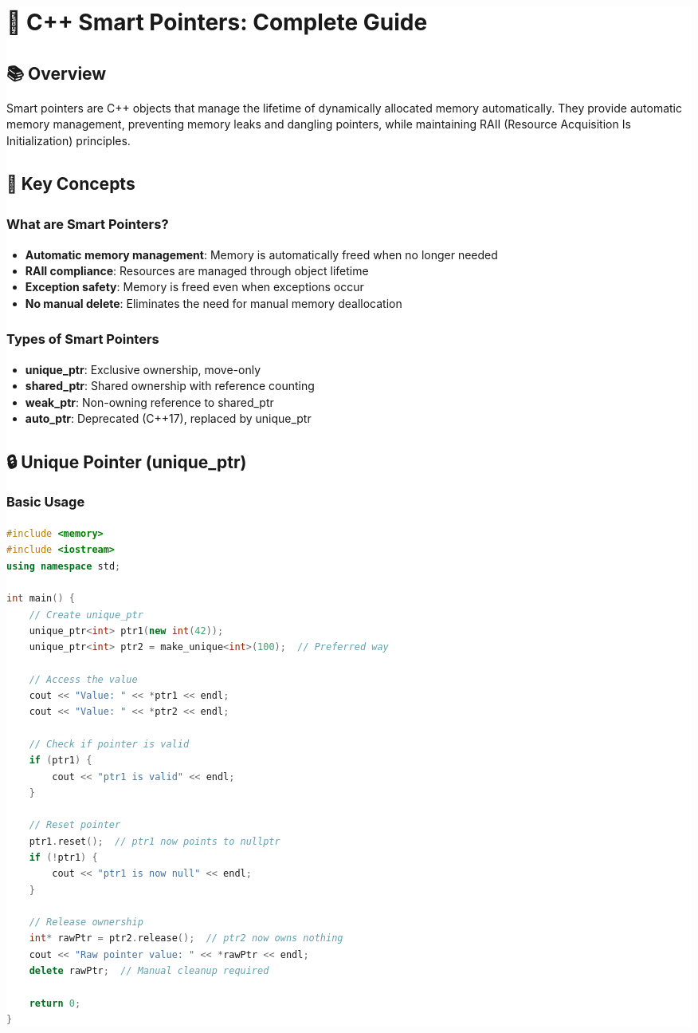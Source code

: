 # 🚀 C++ Smart Pointers: Complete Guide

## 📚 Overview

Smart pointers are C++ objects that manage the lifetime of dynamically allocated memory automatically. They provide automatic memory management, preventing memory leaks and dangling pointers, while maintaining RAII (Resource Acquisition Is Initialization) principles.

## 🎯 Key Concepts

### What are Smart Pointers?
- **Automatic memory management**: Memory is automatically freed when no longer needed
- **RAII compliance**: Resources are managed through object lifetime
- **Exception safety**: Memory is freed even when exceptions occur
- **No manual delete**: Eliminates the need for manual memory deallocation

### Types of Smart Pointers
- **unique_ptr**: Exclusive ownership, move-only
- **shared_ptr**: Shared ownership with reference counting
- **weak_ptr**: Non-owning reference to shared_ptr
- **auto_ptr**: Deprecated (C++17), replaced by unique_ptr

## 🔒 Unique Pointer (unique_ptr)

### Basic Usage
```cpp
#include <memory>
#include <iostream>
using namespace std;

int main() {
    // Create unique_ptr
    unique_ptr<int> ptr1(new int(42));
    unique_ptr<int> ptr2 = make_unique<int>(100);  // Preferred way
    
    // Access the value
    cout << "Value: " << *ptr1 << endl;
    cout << "Value: " << *ptr2 << endl;
    
    // Check if pointer is valid
    if (ptr1) {
        cout << "ptr1 is valid" << endl;
    }
    
    // Reset pointer
    ptr1.reset();  // ptr1 now points to nullptr
    if (!ptr1) {
        cout << "ptr1 is now null" << endl;
    }
    
    // Release ownership
    int* rawPtr = ptr2.release();  // ptr2 now owns nothing
    cout << "Raw pointer value: " << *rawPtr << endl;
    delete rawPtr;  // Manual cleanup required
    
    return 0;
}
```
